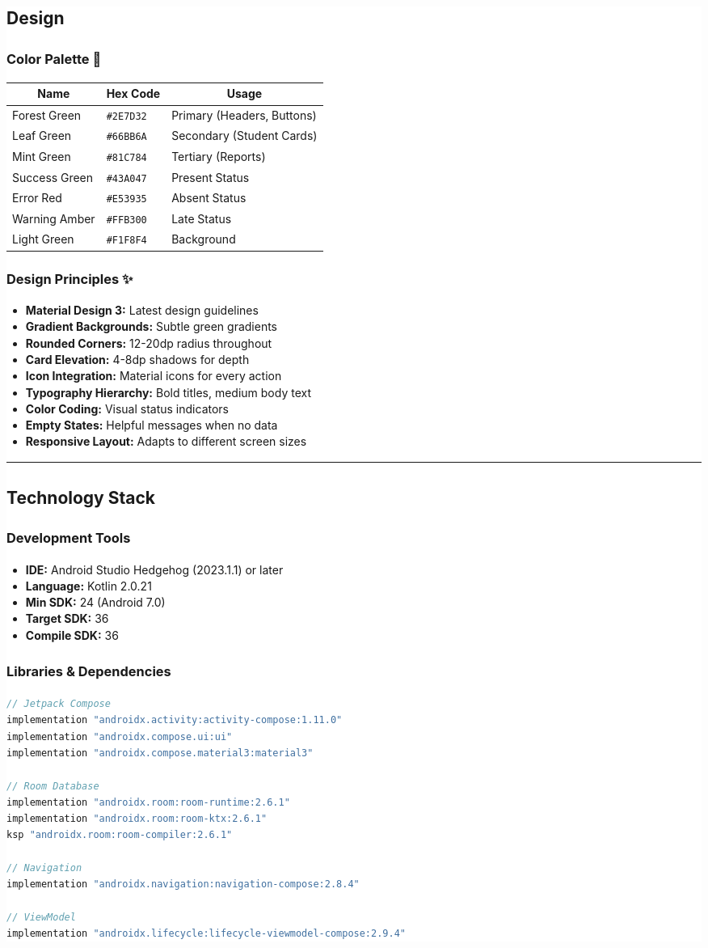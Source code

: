
## Design

### Color Palette 🎨

| Name | Hex Code | Usage |
|------|----------|-------|
| Forest Green | `#2E7D32` | Primary (Headers, Buttons) |
| Leaf Green | `#66BB6A` | Secondary (Student Cards) |
| Mint Green | `#81C784` | Tertiary (Reports) |
| Success Green | `#43A047` | Present Status |
| Error Red | `#E53935` | Absent Status |
| Warning Amber | `#FFB300` | Late Status |
| Light Green | `#F1F8F4` | Background |

### Design Principles ✨

- **Material Design 3:** Latest design guidelines
- **Gradient Backgrounds:** Subtle green gradients
- **Rounded Corners:** 12-20dp radius throughout
- **Card Elevation:** 4-8dp shadows for depth
- **Icon Integration:** Material icons for every action
- **Typography Hierarchy:** Bold titles, medium body text
- **Color Coding:** Visual status indicators
- **Empty States:** Helpful messages when no data
- **Responsive Layout:** Adapts to different screen sizes

---

## Technology Stack

### Development Tools
- **IDE:** Android Studio Hedgehog (2023.1.1) or later
- **Language:** Kotlin 2.0.21
- **Min SDK:** 24 (Android 7.0)
- **Target SDK:** 36
- **Compile SDK:** 36

### Libraries & Dependencies

```gradle
// Jetpack Compose
implementation "androidx.activity:activity-compose:1.11.0"
implementation "androidx.compose.ui:ui"
implementation "androidx.compose.material3:material3"

// Room Database
implementation "androidx.room:room-runtime:2.6.1"
implementation "androidx.room:room-ktx:2.6.1"
ksp "androidx.room:room-compiler:2.6.1"

// Navigation
implementation "androidx.navigation:navigation-compose:2.8.4"

// ViewModel
implementation "androidx.lifecycle:lifecycle-viewmodel-compose:2.9.4"
```
